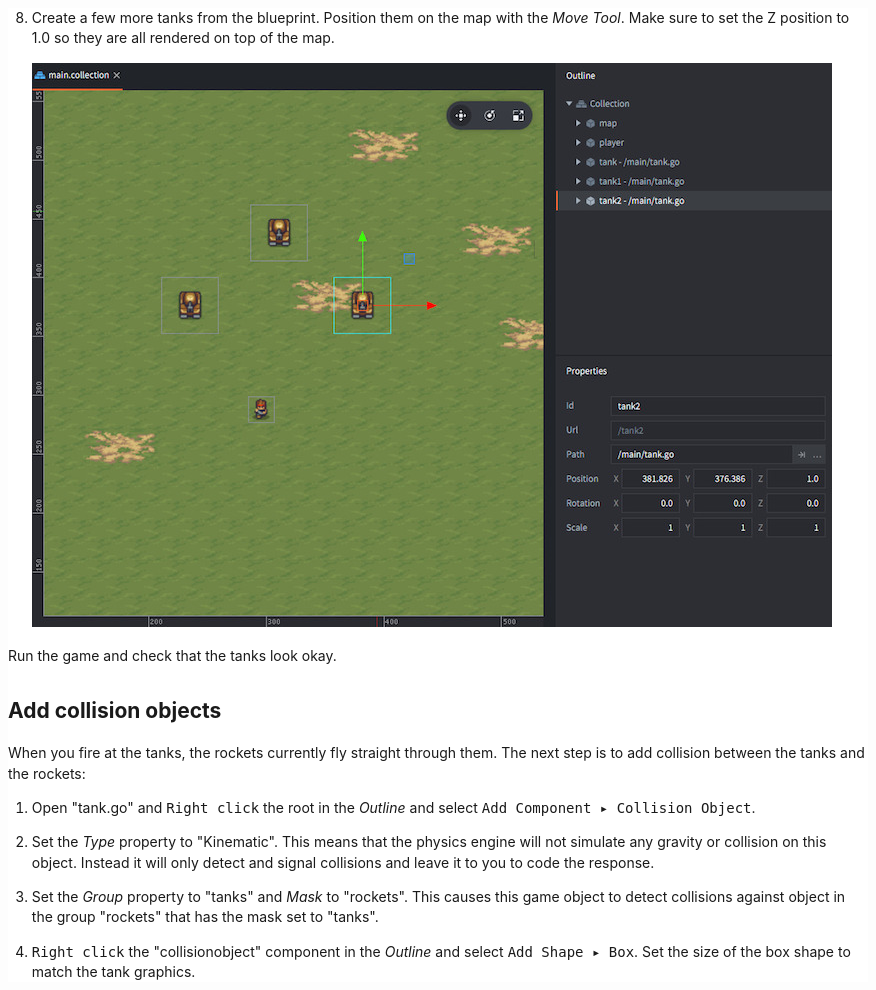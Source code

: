 8. Create a few more tanks from the blueprint. Position them on the map with the *Move Tool*. Make sure to set the Z position to 1.0 so they are all rendered on top of the map.

    ![tanks](doc/tanks.jpg)

Run the game and check that the tanks look okay.

## Add collision objects

When you fire at the tanks, the rockets currently fly straight through them. The next step is to add collision between the tanks and the rockets:

1. Open "tank.go" and <kbd>Right click</kbd> the root in the *Outline* and select <kbd>Add Component ▸ Collision Object</kbd>.

2. Set the *Type* property to "Kinematic". This means that the physics engine will not simulate any gravity or collision on this object. Instead it will only detect and signal collisions and leave it to you to code the response.

3. Set the *Group* property to "tanks" and *Mask* to "rockets". This causes this game object to detect collisions against object in the group "rockets" that has the mask set to "tanks".

4. <kbd>Right click</kbd> the "collisionobject" component in the *Outline* and select <kbd>Add Shape ▸ Box</kbd>. Set the size of the box shape to match the tank graphics.
